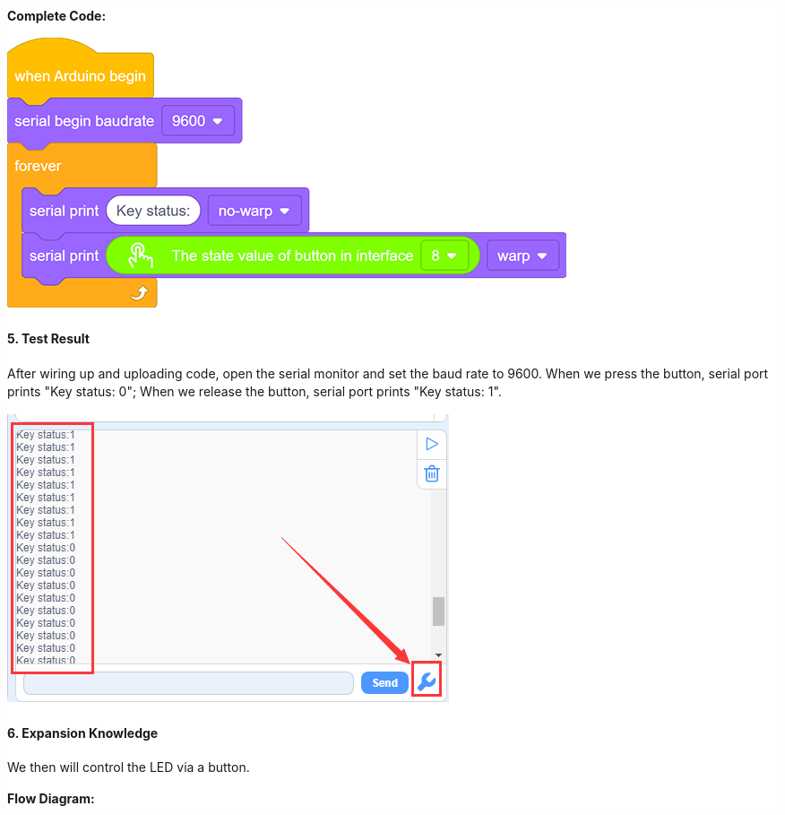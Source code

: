 **Complete Code:**



![13-1](media/13-1.png)

#### **5. Test Result**

After wiring up and uploading code, open the serial monitor and set the baud rate to 9600. 
When we press the button, serial port prints "Key status: 0"; When we release the button, serial port prints "Key status: 1".

![image-20230318140232396](media/image-20230318140232396.png)

#### **6. Expansion Knowledge**

We then will control the LED via a button.

**Flow Diagram:**
